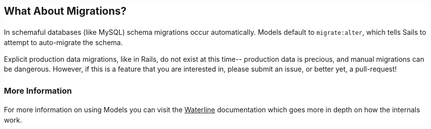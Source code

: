 ## What About Migrations?

In schemaful databases (like MySQL) schema migrations occur automatically.  Models default to
`migrate:alter`, which tells Sails to attempt to auto-migrate the schema.

Explicit production data migrations, like in Rails, do not exist at this time-- production data is
precious, and manual migrations can be dangerous.  However, if this is a feature that you are
interested in, please submit an issue, or better yet, a pull-request!

### More Information

For more information on using Models you can visit the
[Waterline](https://github.com/balderdashy/waterline) documentation which goes more in depth on how
the internals work.
